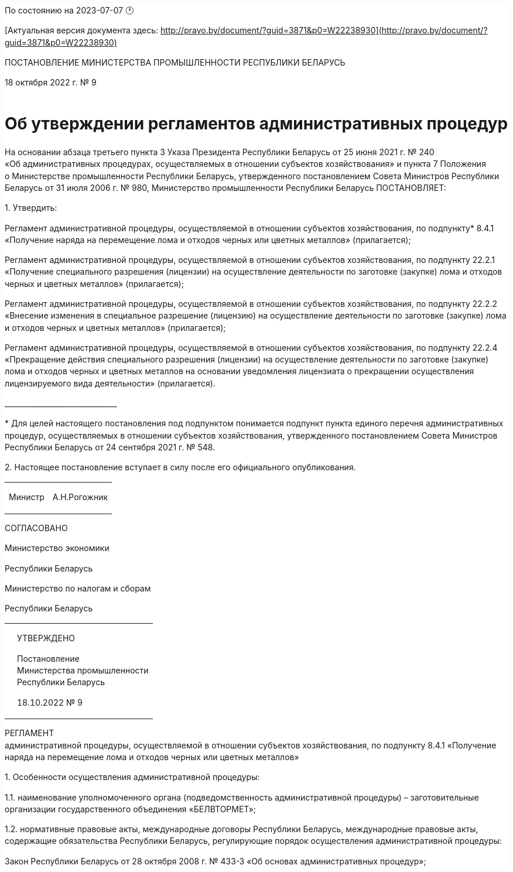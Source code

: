 По состоянию на 2023-07-07 &#x1F550;

[Актуальная версия документа здесь: http://pravo.by/document/?guid=3871&p0=W22238930](http://pravo.by/document/?guid=3871&p0=W22238930)

<p>ПОСТАНОВЛЕНИЕ МИНИСТЕРСТВА ПРОМЫШЛЕННОСТИ РЕСПУБЛИКИ БЕЛАРУСЬ</p>
<p>18 октября 2022 г. № 9</p>
<h1>Об утверждении регламентов административных процедур</h1>
<p>На основании абзаца третьего пункта 3 Указа Президента Республики Беларусь от 25 июня 2021 г. № 240 «Об административных процедурах, осуществляемых в отношении субъектов хозяйствования» и пункта 7 Положения о Министерстве промышленности Республики Беларусь, утвержденного постановлением Совета Министров Республики Беларусь от 31 июля 2006 г. № 980, Министерство промышленности Республики Беларусь ПОСТАНОВЛЯЕТ:</p>
<p>1. Утвердить:</p>
<p>Регламент административной процедуры, осуществляемой в отношении субъектов хозяйствования, по подпункту* 8.4.1 «Получение наряда на перемещение лома и отходов черных или цветных металлов» (прилагается);</p>
<p>Регламент административной процедуры, осуществляемой в отношении субъектов хозяйствования, по подпункту 22.2.1 «Получение специального разрешения (лицензии) на осуществление деятельности по заготовке (закупке) лома и отходов черных и цветных металлов» (прилагается);</p>
<p>Регламент административной процедуры, осуществляемой в отношении субъектов хозяйствования, по подпункту 22.2.2 «Внесение изменения в специальное разрешение (лицензию) на осуществление деятельности по заготовке (закупке) лома и отходов черных и цветных металлов» (прилагается);</p>
<p>Регламент административной процедуры, осуществляемой в отношении субъектов хозяйствования, по подпункту 22.2.4 «Прекращение действия специального разрешения (лицензии) на осуществление деятельности по заготовке (закупке) лома и отходов черных и цветных металлов на основании уведомления лицензиата о прекращении осуществления лицензируемого вида деятельности» (прилагается).</p>
<p>______________________________</p>
<p>* Для целей настоящего постановления под подпунктом понимается подпункт пункта единого перечня административных процедур, осуществляемых в отношении субъектов хозяйствования, утвержденного постановлением Совета Министров Республики Беларусь от 24 сентября 2021 г. № 548.</p>
<p>2. Настоящее постановление вступает в силу после его официального опубликования.</p>
<p></p>
<table><tr>
<td><p>Министр</p></td>
<td><p>А.Н.Рогожник</p></td>
</tr></table>
<p></p>
<p>СОГЛАСОВАНО</p>
<p>Министерство экономики</p>
<p>Республики Беларусь</p>
<p></p>
<p>Министерство по налогам и сборам</p>
<p>Республики Беларусь</p>
<p></p>
<table><tr>
<td><p></p></td>
<td>
<p>УТВЕРЖДЕНО</p>
<p>Постановление<br>Министерства промышленности<br>Республики Беларусь</p>
<p>18.10.2022 № 9</p>
</td>
</tr></table>
<p>РЕГЛАМЕНТ<br>административной процедуры, осуществляемой в отношении субъектов хозяйствования, по подпункту 8.4.1 «Получение наряда на перемещение лома и отходов черных или цветных металлов»</p>
<p>1. Особенности осуществления административной процедуры:</p>
<p>1.1. наименование уполномоченного органа (подведомственность административной процедуры) – заготовительные организации государственного объединения «БЕЛВТОРМЕТ»;</p>
<p>1.2. нормативные правовые акты, международные договоры Республики Беларусь, международные правовые акты, содержащие обязательства Республики Беларусь, регулирующие порядок осуществления административной процедуры:</p>
<p>Закон Республики Беларусь от 28 октября 2008 г. № 433-З «Об основах административных процедур»;</p>